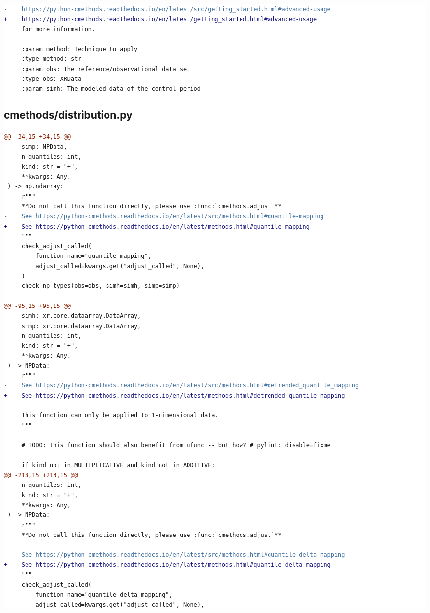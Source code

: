 ```diff
-    https://python-cmethods.readthedocs.io/en/latest/src/getting_started.html#advanced-usage
+    https://python-cmethods.readthedocs.io/en/latest/getting_started.html#advanced-usage
     for more information.
 
     :param method: Technique to apply
     :type method: str
     :param obs: The reference/observational data set
     :type obs: XRData
     :param simh: The modeled data of the control period
```

## cmethods/distribution.py

```diff
@@ -34,15 +34,15 @@
     simp: NPData,
     n_quantiles: int,
     kind: str = "+",
     **kwargs: Any,
 ) -> np.ndarray:
     r"""
     **Do not call this function directly, please use :func:`cmethods.adjust`**
-    See https://python-cmethods.readthedocs.io/en/latest/src/methods.html#quantile-mapping
+    See https://python-cmethods.readthedocs.io/en/latest/methods.html#quantile-mapping
     """
     check_adjust_called(
         function_name="quantile_mapping",
         adjust_called=kwargs.get("adjust_called", None),
     )
     check_np_types(obs=obs, simh=simh, simp=simp)
 
@@ -95,15 +95,15 @@
     simh: xr.core.dataarray.DataArray,
     simp: xr.core.dataarray.DataArray,
     n_quantiles: int,
     kind: str = "+",
     **kwargs: Any,
 ) -> NPData:
     r"""
-    See https://python-cmethods.readthedocs.io/en/latest/src/methods.html#detrended_quantile_mapping
+    See https://python-cmethods.readthedocs.io/en/latest/methods.html#detrended_quantile_mapping
 
     This function can only be applied to 1-dimensional data.
     """
 
     # TODO: this function should also benefit from ufunc -- but how? # pylint: disable=fixme
 
     if kind not in MULTIPLICATIVE and kind not in ADDITIVE:
@@ -213,15 +213,15 @@
     n_quantiles: int,
     kind: str = "+",
     **kwargs: Any,
 ) -> NPData:
     r"""
     **Do not call this function directly, please use :func:`cmethods.adjust`**
 
-    See https://python-cmethods.readthedocs.io/en/latest/src/methods.html#quantile-delta-mapping
+    See https://python-cmethods.readthedocs.io/en/latest/methods.html#quantile-delta-mapping
     """
     check_adjust_called(
         function_name="quantile_delta_mapping",
         adjust_called=kwargs.get("adjust_called", None),
```